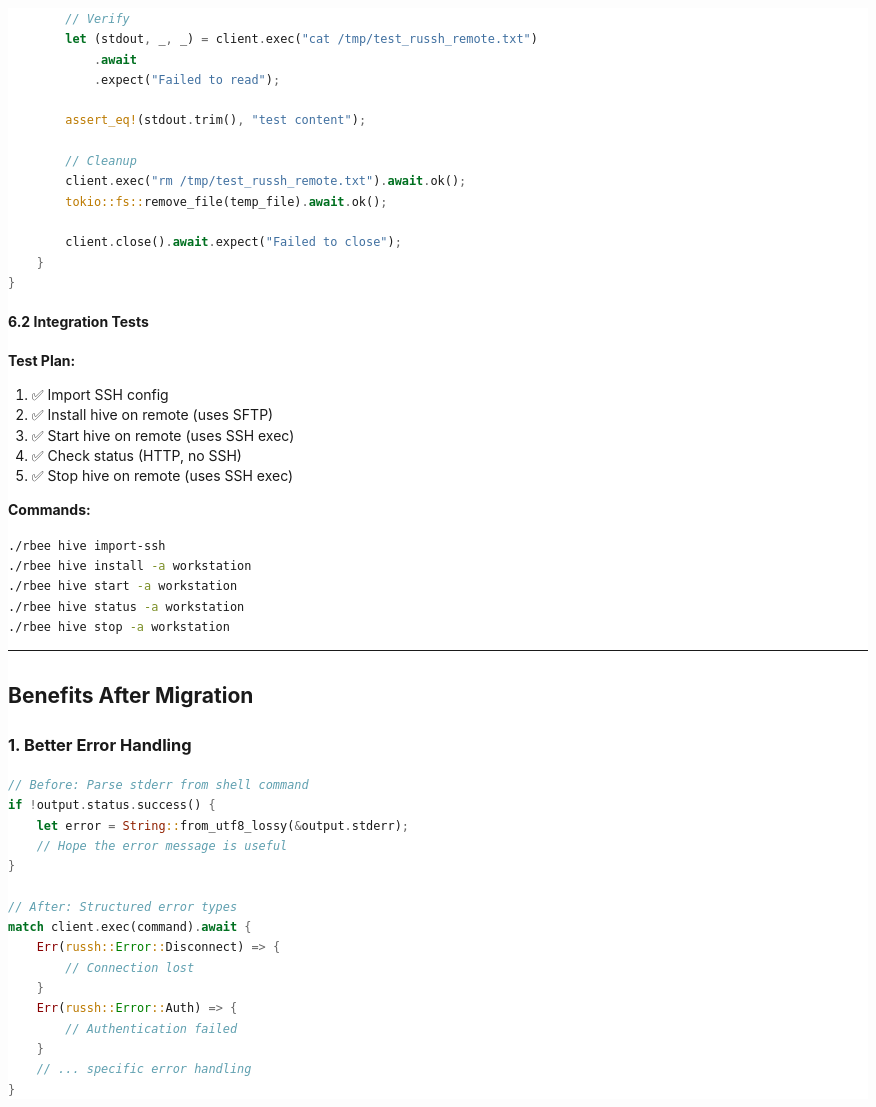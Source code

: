 ```rust
        // Verify
        let (stdout, _, _) = client.exec("cat /tmp/test_russh_remote.txt")
            .await
            .expect("Failed to read");
        
        assert_eq!(stdout.trim(), "test content");
        
        // Cleanup
        client.exec("rm /tmp/test_russh_remote.txt").await.ok();
        tokio::fs::remove_file(temp_file).await.ok();
        
        client.close().await.expect("Failed to close");
    }
}
```

#### 6.2 Integration Tests

**Test Plan:**
1. ✅ Import SSH config
2. ✅ Install hive on remote (uses SFTP)
3. ✅ Start hive on remote (uses SSH exec)
4. ✅ Check status (HTTP, no SSH)
5. ✅ Stop hive on remote (uses SSH exec)

**Commands:**
```bash
./rbee hive import-ssh
./rbee hive install -a workstation
./rbee hive start -a workstation
./rbee hive status -a workstation
./rbee hive stop -a workstation
```

---

## Benefits After Migration

### 1. Better Error Handling
```rust
// Before: Parse stderr from shell command
if !output.status.success() {
    let error = String::from_utf8_lossy(&output.stderr);
    // Hope the error message is useful
}

// After: Structured error types
match client.exec(command).await {
    Err(russh::Error::Disconnect) => {
        // Connection lost
    }
    Err(russh::Error::Auth) => {
        // Authentication failed
    }
    // ... specific error handling
}
```
